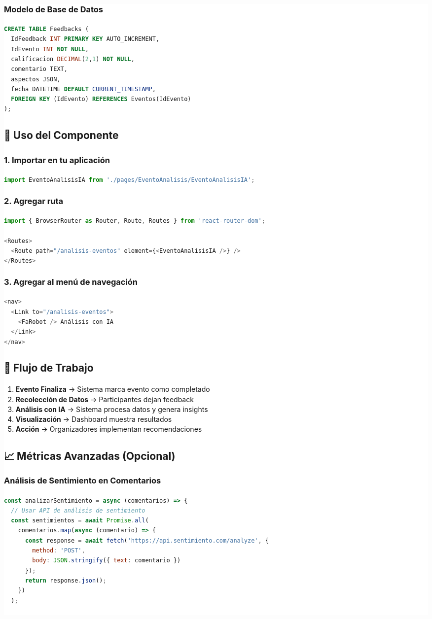 ### Modelo de Base de Datos
```sql
CREATE TABLE Feedbacks (
  IdFeedback INT PRIMARY KEY AUTO_INCREMENT,
  IdEvento INT NOT NULL,
  calificacion DECIMAL(2,1) NOT NULL,
  comentario TEXT,
  aspectos JSON,
  fecha DATETIME DEFAULT CURRENT_TIMESTAMP,
  FOREIGN KEY (IdEvento) REFERENCES Eventos(IdEvento)
);
```

## 🎯 Uso del Componente

### 1. Importar en tu aplicación
```javascript
import EventoAnalisisIA from './pages/EventoAnalisis/EventoAnalisisIA';
```

### 2. Agregar ruta
```javascript
import { BrowserRouter as Router, Route, Routes } from 'react-router-dom';

<Routes>
  <Route path="/analisis-eventos" element={<EventoAnalisisIA />} />
</Routes>
```

### 3. Agregar al menú de navegación
```javascript
<nav>
  <Link to="/analisis-eventos">
    <FaRobot /> Análisis con IA
  </Link>
</nav>
```

## 🔄 Flujo de Trabajo

1. **Evento Finaliza** → Sistema marca evento como completado
2. **Recolección de Datos** → Participantes dejan feedback
3. **Análisis con IA** → Sistema procesa datos y genera insights
4. **Visualización** → Dashboard muestra resultados
5. **Acción** → Organizadores implementan recomendaciones

## 📈 Métricas Avanzadas (Opcional)

### Análisis de Sentimiento en Comentarios
```javascript
const analizarSentimiento = async (comentarios) => {
  // Usar API de análisis de sentimiento
  const sentimientos = await Promise.all(
    comentarios.map(async (comentario) => {
      const response = await fetch('https://api.sentimiento.com/analyze', {
        method: 'POST',
        body: JSON.stringify({ text: comentario })
      });
      return response.json();
    })
  );
  
```